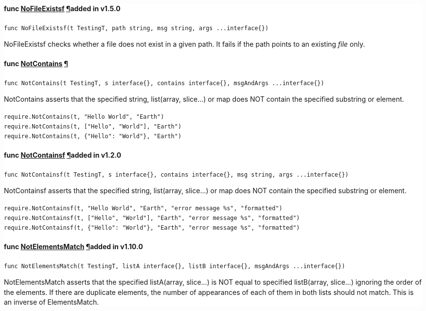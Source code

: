 #### func [NoFileExistsf](https://github.com/stretchr/testify/blob/v1.10.0/require/require.go#L1390) [¶](https://pkg.go.dev/github.com/stretchr/testify/require#NoFileExistsf)added in v1.5.0

```
func NoFileExistsf(t TestingT, path string, msg string, args ...interface{})
```

NoFileExistsf checks whether a file does not exist in a given path. It fails if the path points to an existing _file_ only.

#### func [NotContains](https://github.com/stretchr/testify/blob/v1.10.0/require/require.go#L1406) [¶](https://pkg.go.dev/github.com/stretchr/testify/require#NotContains)

```
func NotContains(t TestingT, s interface{}, contains interface{}, msgAndArgs ...interface{})
```

NotContains asserts that the specified string, list(array, slice...) or map does NOT contain the specified substring or element.

```
require.NotContains(t, "Hello World", "Earth")
require.NotContains(t, ["Hello", "World"], "Earth")
require.NotContains(t, {"Hello": "World"}, "Earth")
```

#### func [NotContainsf](https://github.com/stretchr/testify/blob/v1.10.0/require/require.go#L1422) [¶](https://pkg.go.dev/github.com/stretchr/testify/require#NotContainsf)added in v1.2.0

```
func NotContainsf(t TestingT, s interface{}, contains interface{}, msg string, args ...interface{})
```

NotContainsf asserts that the specified string, list(array, slice...) or map does NOT contain the specified substring or element.

```
require.NotContainsf(t, "Hello World", "Earth", "error message %s", "formatted")
require.NotContainsf(t, ["Hello", "World"], "Earth", "error message %s", "formatted")
require.NotContainsf(t, {"Hello": "World"}, "Earth", "error message %s", "formatted")
```

#### func [NotElementsMatch](https://github.com/stretchr/testify/blob/v1.10.0/require/require.go#L1442) [¶](https://pkg.go.dev/github.com/stretchr/testify/require#NotElementsMatch)added in v1.10.0

```
func NotElementsMatch(t TestingT, listA interface{}, listB interface{}, msgAndArgs ...interface{})
```

NotElementsMatch asserts that the specified listA(array, slice...) is NOT equal to specified listB(array, slice...) ignoring the order of the elements. If there are duplicate elements, the number of appearances of each of them in both lists should not match. This is an inverse of ElementsMatch.
